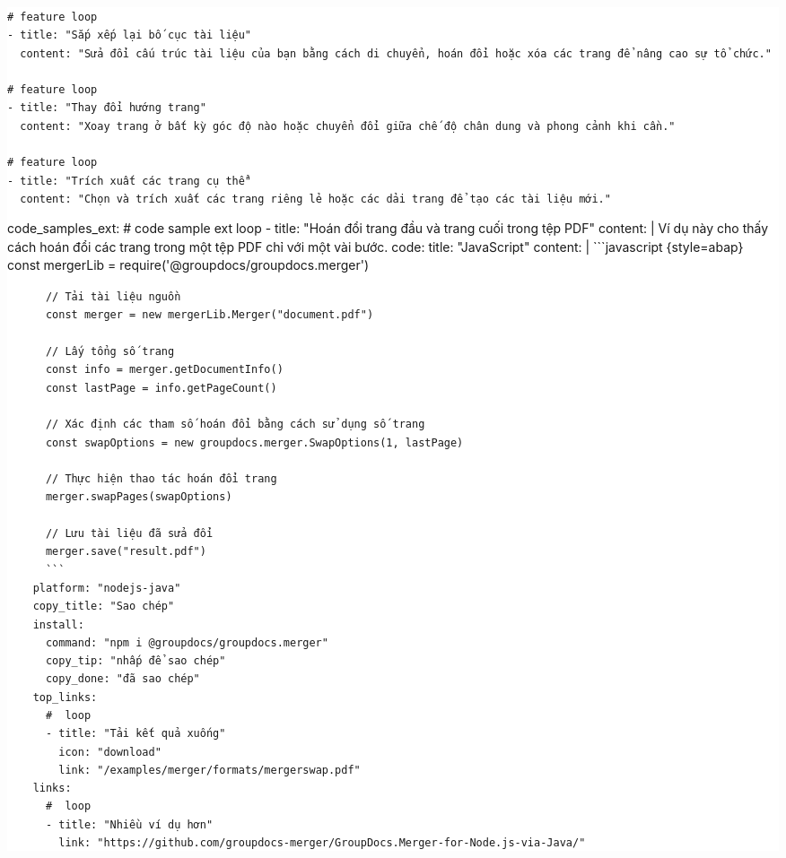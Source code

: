     # feature loop
    - title: "Sắp xếp lại bố cục tài liệu"
      content: "Sửa đổi cấu trúc tài liệu của bạn bằng cách di chuyển, hoán đổi hoặc xóa các trang để nâng cao sự tổ chức."

    # feature loop
    - title: "Thay đổi hướng trang"
      content: "Xoay trang ở bất kỳ góc độ nào hoặc chuyển đổi giữa chế độ chân dung và phong cảnh khi cần."

    # feature loop
    - title: "Trích xuất các trang cụ thể"
      content: "Chọn và trích xuất các trang riêng lẻ hoặc các dải trang để tạo các tài liệu mới."
      
  code_samples_ext:
    # code sample ext loop
    - title: "Hoán đổi trang đầu và trang cuối trong tệp PDF"
      content: |
        Ví dụ này cho thấy cách hoán đổi các trang trong một tệp PDF chỉ với một vài bước.
      code:
        title: "JavaScript"
        content: |
          ```javascript {style=abap}
          const mergerLib = require('@groupdocs/groupdocs.merger')
          
          // Tải tài liệu nguồn
          const merger = new mergerLib.Merger("document.pdf")

          // Lấy tổng số trang
          const info = merger.getDocumentInfo()
          const lastPage = info.getPageCount()

          // Xác định các tham số hoán đổi bằng cách sử dụng số trang
          const swapOptions = new groupdocs.merger.SwapOptions(1, lastPage)

          // Thực hiện thao tác hoán đổi trang
          merger.swapPages(swapOptions)

          // Lưu tài liệu đã sửa đổi
          merger.save("result.pdf")
          ```
        platform: "nodejs-java"
        copy_title: "Sao chép"
        install:
          command: "npm i @groupdocs/groupdocs.merger"
          copy_tip: "nhấp để sao chép"
          copy_done: "đã sao chép"
        top_links:
          #  loop
          - title: "Tải kết quả xuống"
            icon: "download"
            link: "/examples/merger/formats/mergerswap.pdf"
        links:
          #  loop
          - title: "Nhiều ví dụ hơn"
            link: "https://github.com/groupdocs-merger/GroupDocs.Merger-for-Node.js-via-Java/"